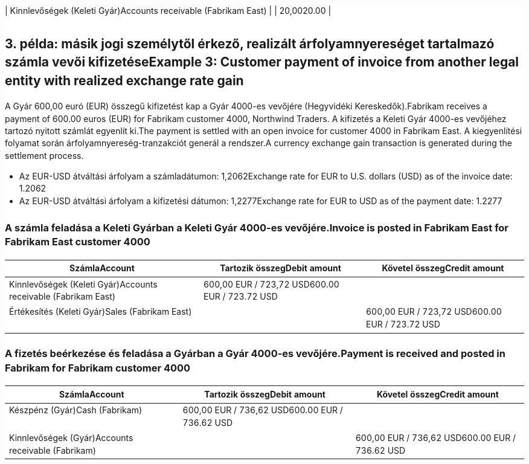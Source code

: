 | <span data-ttu-id="1b5c3-217">Kinnlevőségek (Keleti Gyár)</span><span class="sxs-lookup"><span data-stu-id="1b5c3-217">Accounts receivable (Fabrikam East)</span></span> |              | <span data-ttu-id="1b5c3-218">20,00</span><span class="sxs-lookup"><span data-stu-id="1b5c3-218">20.00</span></span>         |

## <a name="example-3-customer-payment-of-invoice-from-another-legal-entity-with-realized-exchange-rate-gain"></a><span data-ttu-id="1b5c3-219">3. példa: másik jogi személytől érkező, realizált árfolyamnyereséget tartalmazó számla vevői kifizetése</span><span class="sxs-lookup"><span data-stu-id="1b5c3-219">Example 3: Customer payment of invoice from another legal entity with realized exchange rate gain</span></span>
<span data-ttu-id="1b5c3-220">A Gyár 600,00 euró (EUR) összegű kifizetést kap a Gyár 4000-es vevőjére (Hegyvidéki Kereskedők).</span><span class="sxs-lookup"><span data-stu-id="1b5c3-220">Fabrikam receives a payment of 600.00 euros (EUR) for Fabrikam customer 4000, Northwind Traders.</span></span> <span data-ttu-id="1b5c3-221">A kifizetés a Keleti Gyár 4000-es vevőjéhez tartozó nyitott számlát egyenlít ki.</span><span class="sxs-lookup"><span data-stu-id="1b5c3-221">The payment is settled with an open invoice for customer 4000 in Fabrikam East.</span></span> <span data-ttu-id="1b5c3-222">A kiegyenlítési folyamat során árfolyamnyereség-tranzakciót generál a rendszer.</span><span class="sxs-lookup"><span data-stu-id="1b5c3-222">A currency exchange gain transaction is generated during the settlement process.</span></span>

-   <span data-ttu-id="1b5c3-223">Az EUR-USD átváltási árfolyam a számladátumon: 1,2062</span><span class="sxs-lookup"><span data-stu-id="1b5c3-223">Exchange rate for EUR to U.S. dollars (USD) as of the invoice date: 1.2062</span></span>
-   <span data-ttu-id="1b5c3-224">Az EUR-USD átváltási árfolyam a kifizetési dátumon: 1,2277</span><span class="sxs-lookup"><span data-stu-id="1b5c3-224">Exchange rate for EUR to USD as of the payment date: 1.2277</span></span>

### <a name="invoice-is-posted-in-fabrikam-east-for-fabrikam-east-customer-4000"></a><span data-ttu-id="1b5c3-225">A számla feladása a Keleti Gyárban a Keleti Gyár 4000-es vevőjére.</span><span class="sxs-lookup"><span data-stu-id="1b5c3-225">Invoice is posted in Fabrikam East for Fabrikam East customer 4000</span></span>

| <span data-ttu-id="1b5c3-226">Számla</span><span class="sxs-lookup"><span data-stu-id="1b5c3-226">Account</span></span>                             | <span data-ttu-id="1b5c3-227">Tartozik összeg</span><span class="sxs-lookup"><span data-stu-id="1b5c3-227">Debit amount</span></span>            | <span data-ttu-id="1b5c3-228">Követel összeg</span><span class="sxs-lookup"><span data-stu-id="1b5c3-228">Credit amount</span></span>           |
|-------------------------------------|-------------------------|-------------------------|
| <span data-ttu-id="1b5c3-229">Kinnlevőségek (Keleti Gyár)</span><span class="sxs-lookup"><span data-stu-id="1b5c3-229">Accounts receivable (Fabrikam East)</span></span> | <span data-ttu-id="1b5c3-230">600,00 EUR / 723,72 USD</span><span class="sxs-lookup"><span data-stu-id="1b5c3-230">600.00 EUR / 723.72 USD</span></span> |                         |
| <span data-ttu-id="1b5c3-231">Értékesítés (Keleti Gyár)</span><span class="sxs-lookup"><span data-stu-id="1b5c3-231">Sales (Fabrikam East)</span></span>               |                         | <span data-ttu-id="1b5c3-232">600,00 EUR / 723,72 USD</span><span class="sxs-lookup"><span data-stu-id="1b5c3-232">600.00 EUR / 723.72 USD</span></span> |

### <a name="payment-is-received-and-posted-in-fabrikam-for-fabrikam-customer-4000"></a><span data-ttu-id="1b5c3-233">A fizetés beérkezése és feladása a Gyárban a Gyár 4000-es vevőjére.</span><span class="sxs-lookup"><span data-stu-id="1b5c3-233">Payment is received and posted in Fabrikam for Fabrikam customer 4000</span></span>

| <span data-ttu-id="1b5c3-234">Számla</span><span class="sxs-lookup"><span data-stu-id="1b5c3-234">Account</span></span>                        | <span data-ttu-id="1b5c3-235">Tartozik összeg</span><span class="sxs-lookup"><span data-stu-id="1b5c3-235">Debit amount</span></span>            | <span data-ttu-id="1b5c3-236">Követel összeg</span><span class="sxs-lookup"><span data-stu-id="1b5c3-236">Credit amount</span></span>           |
|--------------------------------|-------------------------|-------------------------|
| <span data-ttu-id="1b5c3-237">Készpénz (Gyár)</span><span class="sxs-lookup"><span data-stu-id="1b5c3-237">Cash (Fabrikam)</span></span>                | <span data-ttu-id="1b5c3-238">600,00 EUR / 736,62 USD</span><span class="sxs-lookup"><span data-stu-id="1b5c3-238">600.00 EUR / 736.62 USD</span></span> |                         |
| <span data-ttu-id="1b5c3-239">Kinnlevőségek (Gyár)</span><span class="sxs-lookup"><span data-stu-id="1b5c3-239">Accounts receivable (Fabrikam)</span></span> |                         | <span data-ttu-id="1b5c3-240">600,00 EUR / 736,62 USD</span><span class="sxs-lookup"><span data-stu-id="1b5c3-240">600.00 EUR / 736.62 USD</span></span> |
